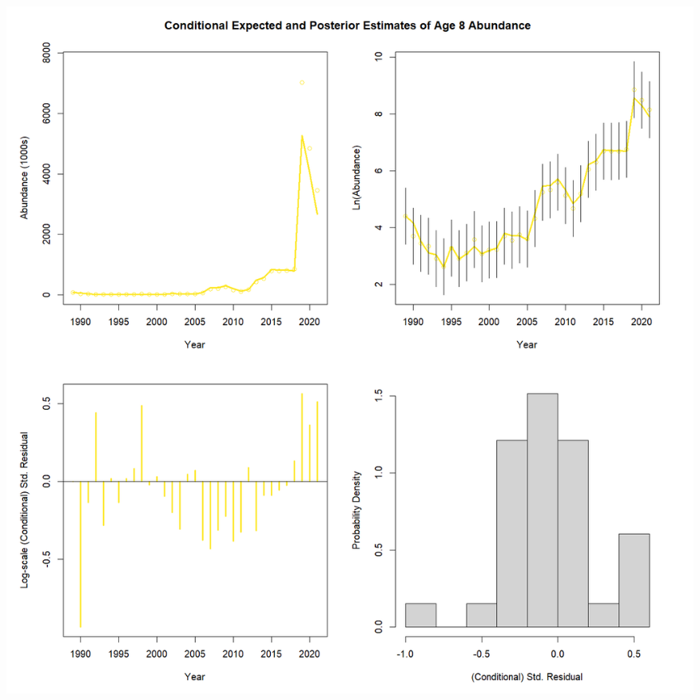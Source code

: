 <img src="plots_png/diagnostics/NAA_4panel_BSB_North_north_age_8.png" width="1440" style="display: block; margin: auto;" />